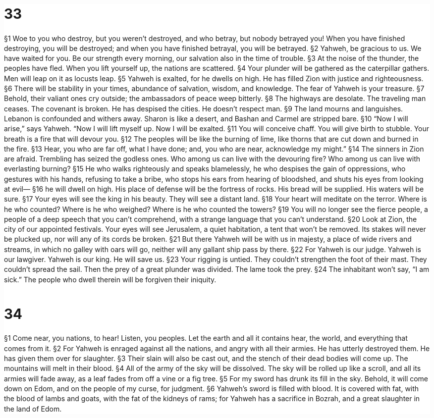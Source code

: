 # 33 
§1 Woe to you who destroy, but you weren’t destroyed, and who betray, but nobody betrayed you! When you have finished destroying, you will be destroyed; and when you have finished betrayal, you will be betrayed. 
§2 Yahweh, be gracious to us. We have waited for you. Be our strength every morning, our salvation also in the time of trouble. 
§3 At the noise of the thunder, the peoples have fled. When you lift yourself up, the nations are scattered. 
§4 Your plunder will be gathered as the caterpillar gathers. Men will leap on it as locusts leap. 
§5 Yahweh is exalted, for he dwells on high. He has filled Zion with justice and righteousness. 
§6 There will be stability in your times, abundance of salvation, wisdom, and knowledge. The fear of Yahweh is your treasure. 
§7 Behold, their valiant ones cry outside; the ambassadors of peace weep bitterly. 
§8 The highways are desolate. The traveling man ceases. The covenant is broken. He has despised the cities. He doesn’t respect man. 
§9 The land mourns and languishes. Lebanon is confounded and withers away. Sharon is like a desert, and Bashan and Carmel are stripped bare. 
§10 “Now I will arise,” says Yahweh. “Now I will lift myself up. Now I will be exalted. 
§11 You will conceive chaff. You will give birth to stubble. Your breath is a fire that will devour you. 
§12 The peoples will be like the burning of lime, like thorns that are cut down and burned in the fire. 
§13 Hear, you who are far off, what I have done; and, you who are near, acknowledge my might.” 
§14 The sinners in Zion are afraid. Trembling has seized the godless ones. Who among us can live with the devouring fire? Who among us can live with everlasting burning? 
§15 He who walks righteously and speaks blamelessly, he who despises the gain of oppressions, who gestures with his hands, refusing to take a bribe, who stops his ears from hearing of bloodshed, and shuts his eyes from looking at evil— 
§16 he will dwell on high. His place of defense will be the fortress of rocks. His bread will be supplied. His waters will be sure. 
§17 Your eyes will see the king in his beauty. They will see a distant land. 
§18 Your heart will meditate on the terror. Where is he who counted? Where is he who weighed? Where is he who counted the towers? 
§19 You will no longer see the fierce people, a people of a deep speech that you can’t comprehend, with a strange language that you can’t understand. 
§20 Look at Zion, the city of our appointed festivals. Your eyes will see Jerusalem, a quiet habitation, a tent that won’t be removed. Its stakes will never be plucked up, nor will any of its cords be broken. 
§21 But there Yahweh will be with us in majesty, a place of wide rivers and streams, in which no galley with oars will go, neither will any gallant ship pass by there. 
§22 For Yahweh is our judge. Yahweh is our lawgiver. Yahweh is our king. He will save us. 
§23 Your rigging is untied. They couldn’t strengthen the foot of their mast. They couldn’t spread the sail. Then the prey of a great plunder was divided. The lame took the prey. 
§24 The inhabitant won’t say, “I am sick.” The people who dwell therein will be forgiven their iniquity. 

# 34 
§1 Come near, you nations, to hear! Listen, you peoples. Let the earth and all it contains hear, the world, and everything that comes from it. 
§2 For Yahweh is enraged against all the nations, and angry with all their armies. He has utterly destroyed them. He has given them over for slaughter. 
§3 Their slain will also be cast out, and the stench of their dead bodies will come up. The mountains will melt in their blood. 
§4 All of the army of the sky will be dissolved. The sky will be rolled up like a scroll, and all its armies will fade away, as a leaf fades from off a vine or a fig tree. 
§5 For my sword has drunk its fill in the sky. Behold, it will come down on Edom, and on the people of my curse, for judgment. 
§6 Yahweh’s sword is filled with blood. It is covered with fat, with the blood of lambs and goats, with the fat of the kidneys of rams; for Yahweh has a sacrifice in Bozrah, and a great slaughter in the land of Edom. 